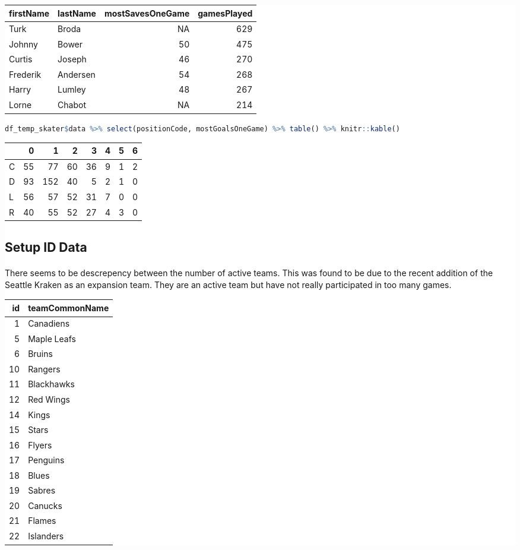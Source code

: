 | firstName | lastName | mostSavesOneGame | gamesPlayed |
| :-------- | :------- | ---------------: | ----------: |
| Turk      | Broda    |               NA |         629 |
| Johnny    | Bower    |               50 |         475 |
| Curtis    | Joseph   |               46 |         270 |
| Frederik  | Andersen |               54 |         268 |
| Harry     | Lumley   |               48 |         267 |
| Lorne     | Chabot   |               NA |         214 |

``` r
df_temp_skater$data %>% select(positionCode, mostGoalsOneGame) %>% table() %>% knitr::kable()
```

|   |  0 |   1 |  2 |  3 | 4 | 5 | 6 |
| :- | -: | --: | -: | -: | -: | -: | -: |
| C | 55 |  77 | 60 | 36 | 9 | 1 | 2 |
| D | 93 | 152 | 40 |  5 | 2 | 1 | 0 |
| L | 56 |  57 | 52 | 31 | 7 | 0 | 0 |
| R | 40 |  55 | 52 | 27 | 4 | 3 | 0 |

## Setup ID Data

There seems to be descrepency between the number of active teams. This
was found to be due to the recent addition of the Seattle Kraken as an
expansion team. They are an active team but have not really participated
in too many games.

| id | teamCommonName |
| -: | :------------- |
|  1 | Canadiens      |
|  5 | Maple Leafs    |
|  6 | Bruins         |
| 10 | Rangers        |
| 11 | Blackhawks     |
| 12 | Red Wings      |
| 14 | Kings          |
| 15 | Stars          |
| 16 | Flyers         |
| 17 | Penguins       |
| 18 | Blues          |
| 19 | Sabres         |
| 20 | Canucks        |
| 21 | Flames         |
| 22 | Islanders      |